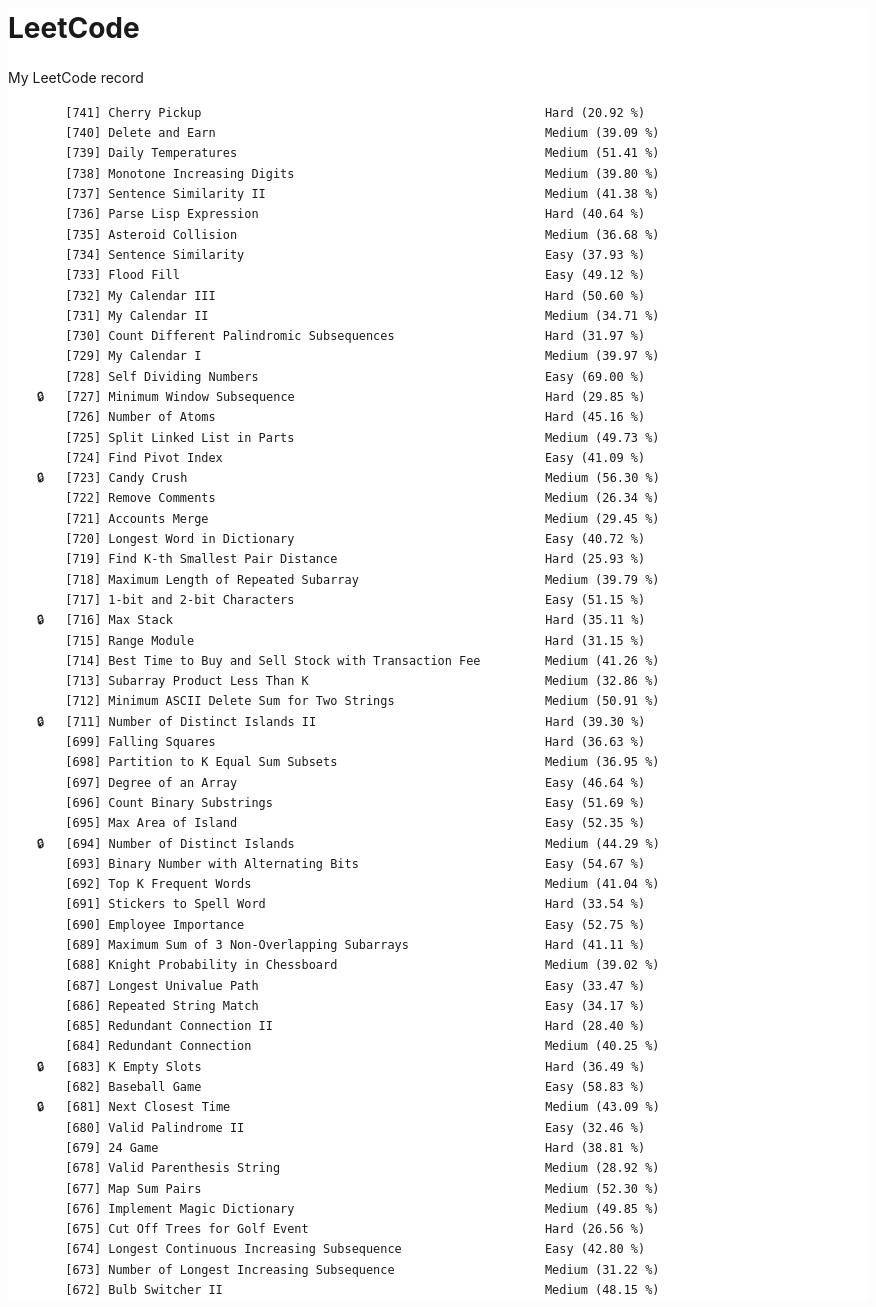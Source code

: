 # LeetCode
My LeetCode record

            [741] Cherry Pickup                                                Hard (20.92 %)
            [740] Delete and Earn                                              Medium (39.09 %)
            [739] Daily Temperatures                                           Medium (51.41 %)
            [738] Monotone Increasing Digits                                   Medium (39.80 %)
            [737] Sentence Similarity II                                       Medium (41.38 %)
            [736] Parse Lisp Expression                                        Hard (40.64 %)
            [735] Asteroid Collision                                           Medium (36.68 %)
            [734] Sentence Similarity                                          Easy (37.93 %)
            [733] Flood Fill                                                   Easy (49.12 %)
            [732] My Calendar III                                              Hard (50.60 %)
            [731] My Calendar II                                               Medium (34.71 %)
            [730] Count Different Palindromic Subsequences                     Hard (31.97 %)
            [729] My Calendar I                                                Medium (39.97 %)
            [728] Self Dividing Numbers                                        Easy (69.00 %)
        🔒   [727] Minimum Window Subsequence                                   Hard (29.85 %)
            [726] Number of Atoms                                              Hard (45.16 %)
            [725] Split Linked List in Parts                                   Medium (49.73 %)
            [724] Find Pivot Index                                             Easy (41.09 %)
        🔒   [723] Candy Crush                                                  Medium (56.30 %)
            [722] Remove Comments                                              Medium (26.34 %)
            [721] Accounts Merge                                               Medium (29.45 %)
            [720] Longest Word in Dictionary                                   Easy (40.72 %)
            [719] Find K-th Smallest Pair Distance                             Hard (25.93 %)
            [718] Maximum Length of Repeated Subarray                          Medium (39.79 %)
            [717] 1-bit and 2-bit Characters                                   Easy (51.15 %)
        🔒   [716] Max Stack                                                    Hard (35.11 %)
            [715] Range Module                                                 Hard (31.15 %)
            [714] Best Time to Buy and Sell Stock with Transaction Fee         Medium (41.26 %)
            [713] Subarray Product Less Than K                                 Medium (32.86 %)
            [712] Minimum ASCII Delete Sum for Two Strings                     Medium (50.91 %)
        🔒   [711] Number of Distinct Islands II                                Hard (39.30 %)
            [699] Falling Squares                                              Hard (36.63 %)
            [698] Partition to K Equal Sum Subsets                             Medium (36.95 %)
            [697] Degree of an Array                                           Easy (46.64 %)
            [696] Count Binary Substrings                                      Easy (51.69 %)
            [695] Max Area of Island                                           Easy (52.35 %)
        🔒   [694] Number of Distinct Islands                                   Medium (44.29 %)
            [693] Binary Number with Alternating Bits                          Easy (54.67 %)
            [692] Top K Frequent Words                                         Medium (41.04 %)
            [691] Stickers to Spell Word                                       Hard (33.54 %)
            [690] Employee Importance                                          Easy (52.75 %)
            [689] Maximum Sum of 3 Non-Overlapping Subarrays                   Hard (41.11 %)
            [688] Knight Probability in Chessboard                             Medium (39.02 %)
            [687] Longest Univalue Path                                        Easy (33.47 %)
            [686] Repeated String Match                                        Easy (34.17 %)
            [685] Redundant Connection II                                      Hard (28.40 %)
            [684] Redundant Connection                                         Medium (40.25 %)
        🔒   [683] K Empty Slots                                                Hard (36.49 %)
            [682] Baseball Game                                                Easy (58.83 %)
        🔒   [681] Next Closest Time                                            Medium (43.09 %)
            [680] Valid Palindrome II                                          Easy (32.46 %)
            [679] 24 Game                                                      Hard (38.81 %)
            [678] Valid Parenthesis String                                     Medium (28.92 %)
            [677] Map Sum Pairs                                                Medium (52.30 %)
            [676] Implement Magic Dictionary                                   Medium (49.85 %)
            [675] Cut Off Trees for Golf Event                                 Hard (26.56 %)
            [674] Longest Continuous Increasing Subsequence                    Easy (42.80 %)
            [673] Number of Longest Increasing Subsequence                     Medium (31.22 %)
            [672] Bulb Switcher II                                             Medium (48.15 %)